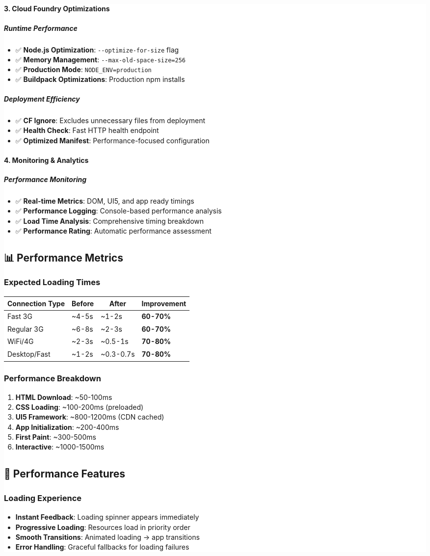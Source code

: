 #### 3. **Cloud Foundry Optimizations**

##### **Runtime Performance**
- ✅ **Node.js Optimization**: `--optimize-for-size` flag
- ✅ **Memory Management**: `--max-old-space-size=256`
- ✅ **Production Mode**: `NODE_ENV=production`
- ✅ **Buildpack Optimizations**: Production npm installs

##### **Deployment Efficiency**
- ✅ **CF Ignore**: Excludes unnecessary files from deployment
- ✅ **Health Check**: Fast HTTP health endpoint
- ✅ **Optimized Manifest**: Performance-focused configuration

#### 4. **Monitoring & Analytics**

##### **Performance Monitoring**
- ✅ **Real-time Metrics**: DOM, UI5, and app ready timings
- ✅ **Performance Logging**: Console-based performance analysis
- ✅ **Load Time Analysis**: Comprehensive timing breakdown
- ✅ **Performance Rating**: Automatic performance assessment

## 📊 Performance Metrics

### Expected Loading Times

| Connection Type | Before | After | Improvement |
|----------------|--------|-------|-------------|
| Fast 3G | ~4-5s | ~1-2s | **60-70%** |
| Regular 3G | ~6-8s | ~2-3s | **60-70%** |
| WiFi/4G | ~2-3s | ~0.5-1s | **70-80%** |
| Desktop/Fast | ~1-2s | ~0.3-0.7s | **70-80%** |

### Performance Breakdown

1. **HTML Download**: ~50-100ms
2. **CSS Loading**: ~100-200ms (preloaded)
3. **UI5 Framework**: ~800-1200ms (CDN cached)
4. **App Initialization**: ~200-400ms
5. **First Paint**: ~300-500ms
6. **Interactive**: ~1000-1500ms

## 🔧 Performance Features

### Loading Experience
- **Instant Feedback**: Loading spinner appears immediately
- **Progressive Loading**: Resources load in priority order
- **Smooth Transitions**: Animated loading → app transitions
- **Error Handling**: Graceful fallbacks for loading failures

